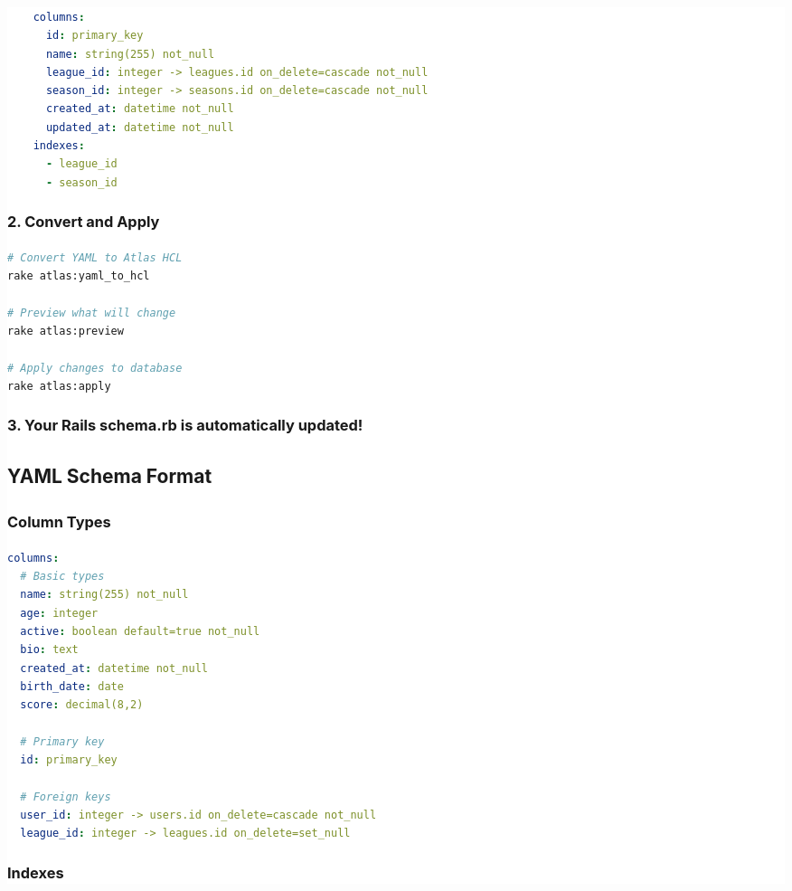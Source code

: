```yaml
    columns:
      id: primary_key
      name: string(255) not_null
      league_id: integer -> leagues.id on_delete=cascade not_null
      season_id: integer -> seasons.id on_delete=cascade not_null
      created_at: datetime not_null
      updated_at: datetime not_null
    indexes:
      - league_id
      - season_id
```

### 2. Convert and Apply

```bash
# Convert YAML to Atlas HCL
rake atlas:yaml_to_hcl

# Preview what will change
rake atlas:preview

# Apply changes to database
rake atlas:apply
```

### 3. Your Rails schema.rb is automatically updated!

## YAML Schema Format

### Column Types

```yaml
columns:
  # Basic types
  name: string(255) not_null
  age: integer
  active: boolean default=true not_null
  bio: text
  created_at: datetime not_null
  birth_date: date
  score: decimal(8,2)
  
  # Primary key
  id: primary_key
  
  # Foreign keys
  user_id: integer -> users.id on_delete=cascade not_null
  league_id: integer -> leagues.id on_delete=set_null
```

### Indexes
